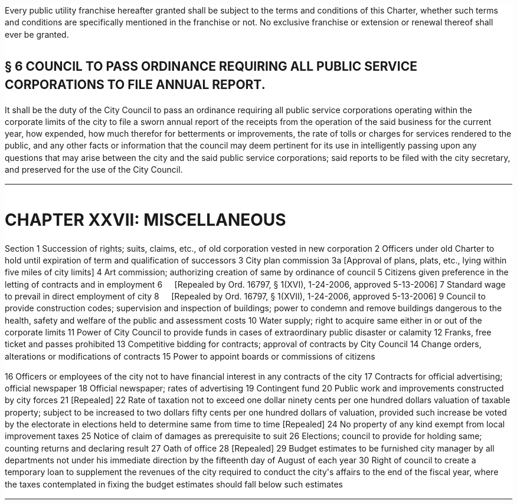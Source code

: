 Every public utility franchise hereafter granted shall be subject to the terms and conditions of this Charter, whether such terms and conditions are specifically mentioned in the franchise or not. No exclusive franchise or extension or renewal thereof shall ever be granted.

## § 6 COUNCIL TO PASS ORDINANCE REQUIRING ALL PUBLIC SERVICE CORPORATIONS TO FILE ANNUAL REPORT.

It shall be the duty of the City Council to pass an ordinance requiring all public service corporations operating within the corporate limits of the city to file a sworn annual report of the receipts from the operation of the said business for the current year, how expended, how much therefor for betterments or improvements, the rate of tolls or charges for services rendered to the public, and any other facts or information that the council may deem pertinent for its use in intelligently passing upon any questions that may arise between the city and the said public service corporations; said reports to be filed with the city secretary, and preserved for the use of the City Council.

---

# CHAPTER XXVII: MISCELLANEOUS 

Section
1 Succession of rights; suits, claims, etc., of old corporation vested in new corporation
2 Officers under old Charter to hold until expiration of term and qualification of successors
3 City plan commission
3a [Approval of plans, plats, etc., lying within five miles of city limits]
4 Art commission; authorizing creation of same by ordinance of council
5 Citizens given preference in the letting of contracts and in employment
$6 \quad$ [Repealed by Ord. 16797, § 1(XVI), 1-24-2006, approved 5-13-2006]
7 Standard wage to prevail in direct employment of city
$8 \quad$ [Repealed by Ord. 16797, § 1(XVII), 1-24-2006, approved 5-13-2006]
9 Council to provide construction codes; supervision and inspection of buildings; power to condemn and remove buildings dangerous to the health, safety and welfare of the public and assessment costs
10 Water supply; right to acquire same either in or out of the corporate limits
11 Power of City Council to provide funds in cases of extraordinary public disaster or calamity
12 Franks, free ticket and passes prohibited
13 Competitive bidding for contracts; approval of contracts by City Council
14 Change orders, alterations or modifications of contracts
15 Power to appoint boards or commissions of citizens

16 Officers or employees of the city not to have financial interest in any contracts of the city
17 Contracts for official advertising; official newspaper
18 Official newspaper; rates of advertising
19 Contingent fund
20 Public work and improvements constructed by city forces
21 [Repealed]
22 Rate of taxation not to exceed one dollar ninety cents per one hundred dollars valuation of taxable property; subject to be increased to two dollars fifty cents per one hundred dollars of valuation, provided such increase be voted by the electorate in elections held to determine same from time to time [Repealed]
24 No property of any kind exempt from local improvement taxes
25 Notice of claim of damages as prerequisite to suit
26 Elections; council to provide for holding same; counting returns and declaring result
27 Oath of office
28 [Repealed]
29 Budget estimates to be furnished city manager by all departments not under his immediate direction by the fifteenth day of August of each year
30 Right of council to create a temporary loan to supplement the revenues of the city required to conduct the city's affairs to the end of the fiscal year, where the taxes contemplated in fixing the budget estimates should fall below such estimates

---